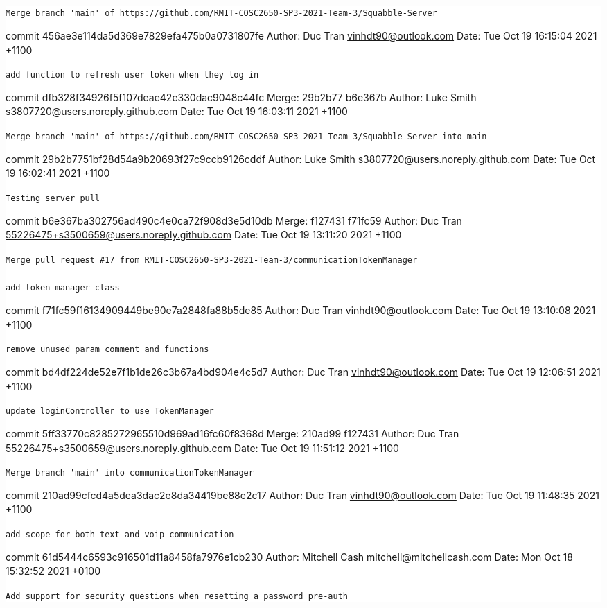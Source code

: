    Merge branch 'main' of https://github.com/RMIT-COSC2650-SP3-2021-Team-3/Squabble-Server

commit 456ae3e114da5d369e7829efa475b0a0731807fe
Author: Duc Tran <vinhdt90@outlook.com>
Date:   Tue Oct 19 16:15:04 2021 +1100

    add function to refresh user token when they log in

commit dfb328f34926f5f107deae42e330dac9048c44fc
Merge: 29b2b77 b6e367b
Author: Luke Smith <s3807720@users.noreply.github.com>
Date:   Tue Oct 19 16:03:11 2021 +1100

    Merge branch 'main' of https://github.com/RMIT-COSC2650-SP3-2021-Team-3/Squabble-Server into main

commit 29b2b7751bf28d54a9b20693f27c9ccb9126cddf
Author: Luke Smith <s3807720@users.noreply.github.com>
Date:   Tue Oct 19 16:02:41 2021 +1100

    Testing server pull

commit b6e367ba302756ad490c4e0ca72f908d3e5d10db
Merge: f127431 f71fc59
Author: Duc Tran <55226475+s3500659@users.noreply.github.com>
Date:   Tue Oct 19 13:11:20 2021 +1100

    Merge pull request #17 from RMIT-COSC2650-SP3-2021-Team-3/communicationTokenManager
    
    add token manager class

commit f71fc59f16134909449be90e7a2848fa88b5de85
Author: Duc Tran <vinhdt90@outlook.com>
Date:   Tue Oct 19 13:10:08 2021 +1100

    remove unused param comment and functions

commit bd4df224de52e7f1b1de26c3b67a4bd904e4c5d7
Author: Duc Tran <vinhdt90@outlook.com>
Date:   Tue Oct 19 12:06:51 2021 +1100

    update loginController to use TokenManager

commit 5ff33770c8285272965510d969ad16fc60f8368d
Merge: 210ad99 f127431
Author: Duc Tran <55226475+s3500659@users.noreply.github.com>
Date:   Tue Oct 19 11:51:12 2021 +1100

    Merge branch 'main' into communicationTokenManager

commit 210ad99cfcd4a5dea3dac2e8da34419be88e2c17
Author: Duc Tran <vinhdt90@outlook.com>
Date:   Tue Oct 19 11:48:35 2021 +1100

    add scope for both text and voip communication

commit 61d5444c6593c916501d11a8458fa7976e1cb230
Author: Mitchell Cash <mitchell@mitchellcash.com>
Date:   Mon Oct 18 15:32:52 2021 +0100

    Add support for security questions when resetting a password pre-auth
